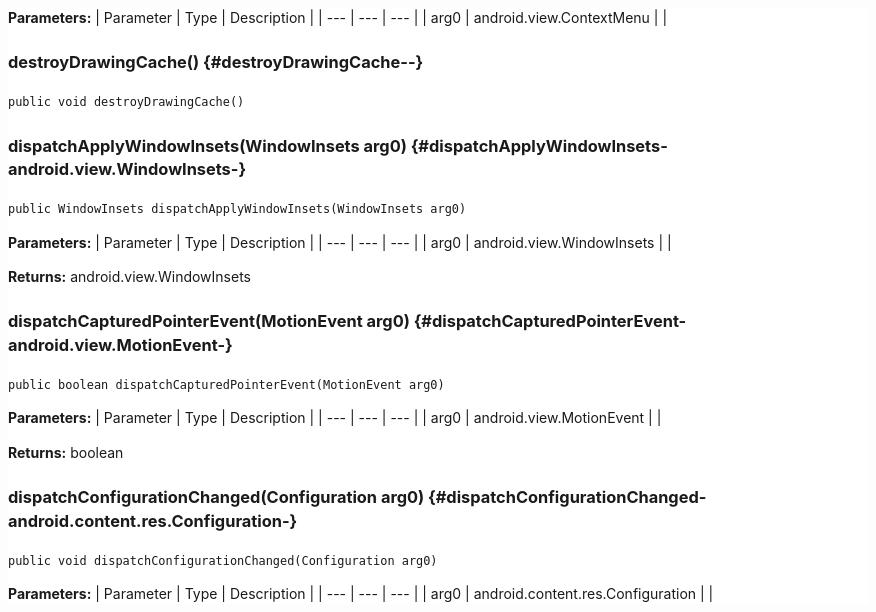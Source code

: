 **Parameters:**
| Parameter | Type | Description |
| --- | --- | --- |
| arg0 | android.view.ContextMenu |  |

### destroyDrawingCache() {#destroyDrawingCache--}
```
public void destroyDrawingCache()
```




### dispatchApplyWindowInsets(WindowInsets arg0) {#dispatchApplyWindowInsets-android.view.WindowInsets-}
```
public WindowInsets dispatchApplyWindowInsets(WindowInsets arg0)
```




**Parameters:**
| Parameter | Type | Description |
| --- | --- | --- |
| arg0 | android.view.WindowInsets |  |

**Returns:**
android.view.WindowInsets
### dispatchCapturedPointerEvent(MotionEvent arg0) {#dispatchCapturedPointerEvent-android.view.MotionEvent-}
```
public boolean dispatchCapturedPointerEvent(MotionEvent arg0)
```




**Parameters:**
| Parameter | Type | Description |
| --- | --- | --- |
| arg0 | android.view.MotionEvent |  |

**Returns:**
boolean
### dispatchConfigurationChanged(Configuration arg0) {#dispatchConfigurationChanged-android.content.res.Configuration-}
```
public void dispatchConfigurationChanged(Configuration arg0)
```




**Parameters:**
| Parameter | Type | Description |
| --- | --- | --- |
| arg0 | android.content.res.Configuration |  |
